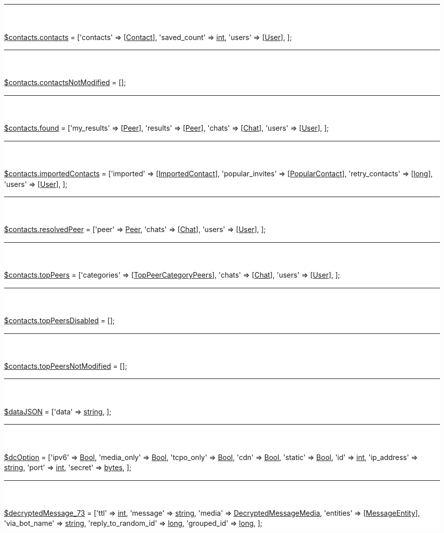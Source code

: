 ***
<br><br>[$contacts.contacts](/API_docs/constructors/contacts.contacts.html) = \['contacts' => \[[Contact](/API_docs/types/Contact.html)\], 'saved_count' => [int](/API_docs/types/int.html), 'users' => \[[User](/API_docs/types/User.html)\], \];<a name="contacts.contacts"></a>  

***
<br><br>[$contacts.contactsNotModified](/API_docs/constructors/contacts.contactsNotModified.html) = \[\];<a name="contacts.contactsNotModified"></a>  

***
<br><br>[$contacts.found](/API_docs/constructors/contacts.found.html) = \['my_results' => \[[Peer](/API_docs/types/Peer.html)\], 'results' => \[[Peer](/API_docs/types/Peer.html)\], 'chats' => \[[Chat](/API_docs/types/Chat.html)\], 'users' => \[[User](/API_docs/types/User.html)\], \];<a name="contacts.found"></a>  

***
<br><br>[$contacts.importedContacts](/API_docs/constructors/contacts.importedContacts.html) = \['imported' => \[[ImportedContact](/API_docs/types/ImportedContact.html)\], 'popular_invites' => \[[PopularContact](/API_docs/types/PopularContact.html)\], 'retry_contacts' => \[[long](/API_docs/types/long.html)\], 'users' => \[[User](/API_docs/types/User.html)\], \];<a name="contacts.importedContacts"></a>  

***
<br><br>[$contacts.resolvedPeer](/API_docs/constructors/contacts.resolvedPeer.html) = \['peer' => [Peer](/API_docs/types/Peer.html), 'chats' => \[[Chat](/API_docs/types/Chat.html)\], 'users' => \[[User](/API_docs/types/User.html)\], \];<a name="contacts.resolvedPeer"></a>  

***
<br><br>[$contacts.topPeers](/API_docs/constructors/contacts.topPeers.html) = \['categories' => \[[TopPeerCategoryPeers](/API_docs/types/TopPeerCategoryPeers.html)\], 'chats' => \[[Chat](/API_docs/types/Chat.html)\], 'users' => \[[User](/API_docs/types/User.html)\], \];<a name="contacts.topPeers"></a>  

***
<br><br>[$contacts.topPeersDisabled](/API_docs/constructors/contacts.topPeersDisabled.html) = \[\];<a name="contacts.topPeersDisabled"></a>  

***
<br><br>[$contacts.topPeersNotModified](/API_docs/constructors/contacts.topPeersNotModified.html) = \[\];<a name="contacts.topPeersNotModified"></a>  

***
<br><br>[$dataJSON](/API_docs/constructors/dataJSON.html) = \['data' => [string](/API_docs/types/string.html), \];<a name="dataJSON"></a>  

***
<br><br>[$dcOption](/API_docs/constructors/dcOption.html) = \['ipv6' => [Bool](/API_docs/types/Bool.html), 'media_only' => [Bool](/API_docs/types/Bool.html), 'tcpo_only' => [Bool](/API_docs/types/Bool.html), 'cdn' => [Bool](/API_docs/types/Bool.html), 'static' => [Bool](/API_docs/types/Bool.html), 'id' => [int](/API_docs/types/int.html), 'ip_address' => [string](/API_docs/types/string.html), 'port' => [int](/API_docs/types/int.html), 'secret' => [bytes](/API_docs/types/bytes.html), \];<a name="dcOption"></a>  

***
<br><br>[$decryptedMessage\_73](/API_docs/constructors/decryptedMessage_73.html) = \['ttl' => [int](/API_docs/types/int.html), 'message' => [string](/API_docs/types/string.html), 'media' => [DecryptedMessageMedia](/API_docs/types/DecryptedMessageMedia.html), 'entities' => \[[MessageEntity](/API_docs/types/MessageEntity.html)\], 'via_bot_name' => [string](/API_docs/types/string.html), 'reply_to_random_id' => [long](/API_docs/types/long.html), 'grouped_id' => [long](/API_docs/types/long.html), \];<a name="decryptedMessage_73"></a>  

